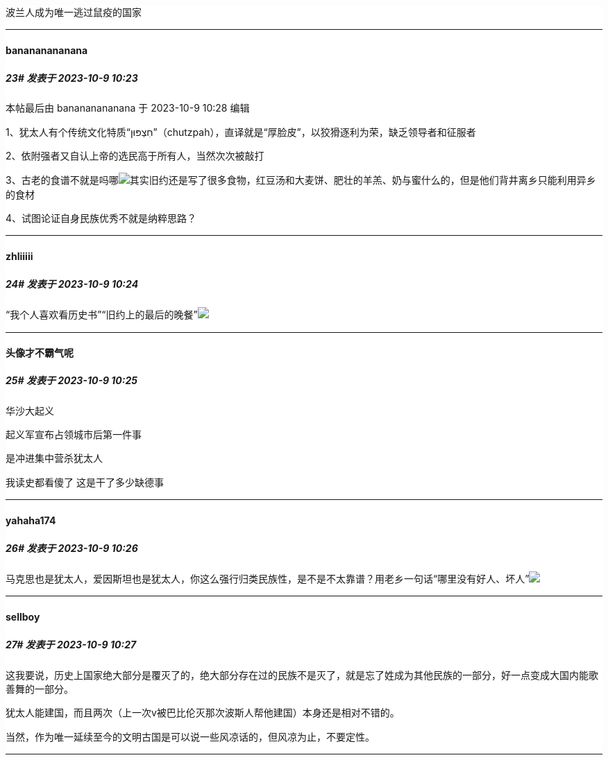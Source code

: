 波兰人成为唯一逃过鼠疫的国家

*****

####  banananananana  
##### 23#       发表于 2023-10-9 10:23

 本帖最后由 banananananana 于 2023-10-9 10:28 编辑 

1、犹太人有个传统文化特质“חִצְפּוּן”（chutzpah），直译就是“厚脸皮”，以狡猾逐利为荣，缺乏领导者和征服者

2、依附强者又自认上帝的选民高于所有人，当然次次被敲打

3、古老的食谱不就是吗哪<img src="https://static.saraba1st.com/image/smiley/face2017/066.png" referrerpolicy="no-referrer">其实旧约还是写了很多食物，红豆汤和大麦饼、肥壮的羊羔、奶与蜜什么的，但是他们背井离乡只能利用异乡的食材

4、试图论证自身民族优秀不就是纳粹思路？

*****

####  zhliiiii  
##### 24#       发表于 2023-10-9 10:24

“我个人喜欢看历史书”“旧约上的最后的晚餐”<img src="https://static.saraba1st.com/image/smiley/face2017/067.png" referrerpolicy="no-referrer">

*****

####  头像才不霸气呢  
##### 25#       发表于 2023-10-9 10:25

华沙大起义

起义军宣布占领城市后第一件事

是冲进集中营杀犹太人

我读史都看傻了 这是干了多少缺德事

*****

####  yahaha174  
##### 26#       发表于 2023-10-9 10:26

马克思也是犹太人，爱因斯坦也是犹太人，你这么强行归类民族性，是不是不太靠谱？用老乡一句话“哪里没有好人、坏人”<img src="https://static.saraba1st.com/image/smiley/face2017/001.png" referrerpolicy="no-referrer">

*****

####  sellboy  
##### 27#       发表于 2023-10-9 10:27

这我要说，历史上国家绝大部分是覆灭了的，绝大部分存在过的民族不是灭了，就是忘了姓成为其他民族的一部分，好一点变成大国内能歌善舞的一部分。

犹太人能建国，而且两次（上一次v被巴比伦灭那次波斯人帮他建国）本身还是相对不错的。

当然，作为唯一延续至今的文明古国是可以说一些风凉话的，但风凉为止，不要定性。

*****
